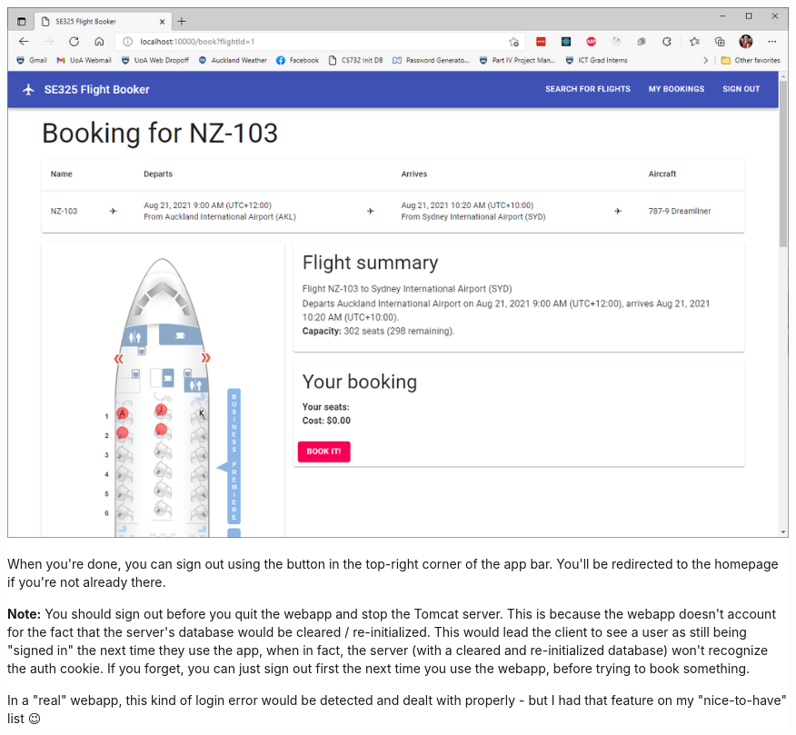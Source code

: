 ![](./spec/webapp-already-booked.PNG)

When you're done, you can sign out using the button in the top-right corner of the app bar. You'll be redirected to the homepage if you're not already there.

**Note:** You should sign out before you quit the webapp and stop the Tomcat server. This is because the webapp doesn't account for the fact that the server's database would be cleared / re-initialized. This would lead the client to see a user as still being "signed in" the next time they use the app, when in fact, the server (with a cleared and re-initialized database) won't recognize the auth cookie. If you forget, you can just sign out first the next time you use the webapp, before trying to book something.

In a "real" webapp, this kind of login error would be detected and dealt with properly - but I had that feature on my "nice-to-have" list 😉
